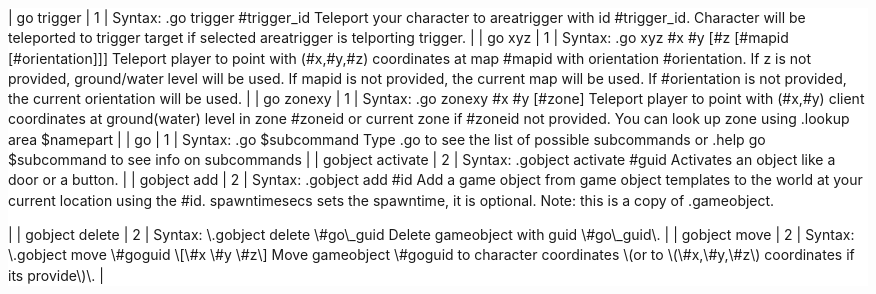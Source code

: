 | go trigger                           | 1        | Syntax: \.go trigger \#trigger\_id Teleport your character to areatrigger with id \#trigger\_id\. Character will be teleported to trigger target if selected areatrigger is telporting trigger\.                                                                                                                                                                                                                                                                                                                                                                                                                                                               |
| go xyz                               | 1        | Syntax: \.go xyz \#x \#y \[\#z \[\#mapid \[\#orientation\]\]\] Teleport player to point with \(\#x,\#y,\#z\) coordinates at map \#mapid with orientation \#orientation\. If z is not provided, ground/water level will be used\. If mapid is not provided, the current map will be used\. If \#orientation is not provided, the current orientation will be used\.                                                                                                                                                                                                                                                                                             |
| go zonexy                            | 1        | Syntax: \.go zonexy \#x \#y \[\#zone\] Teleport player to point with \(\#x,\#y\) client coordinates at ground\(water\) level in zone \#zoneid or current zone if \#zoneid not provided\. You can look up zone using \.lookup area $namepart                                                                                                                                                                                                                                                                                                                                                                                                                    |
| go                                   | 1        | Syntax: \.go $subcommand Type \.go to see the list of possible subcommands or \.help go $subcommand to see info on subcommands                                                                                                                                                                                                                                                                                                                                                                                                                                                                                                                                 |
| gobject activate                     | 2        | Syntax: \.gobject activate \#guid Activates an object like a door or a button\.                                                                                                                                                                                                                                                                                                                                                                                                                                                                                                                                                                                |
| gobject add                          | 2        | Syntax: \.gobject add \#id  Add a game object from game object templates to the world at your current location using the \#id\. spawntimesecs sets the spawntime, it is optional\. Note: this is a copy of \.gameobject\.</td>
</tr>
                                                                                                                                                                                                                                                                                                                                                                                                                          |
| gobject delete                       | 2        | Syntax: \.gobject delete \#go\_guid Delete gameobject with guid \#go\_guid\.                                                                                                                                                                                                                                                                                                                                                                                                                                                                                                                                                                                   |
| gobject move                         | 2        | Syntax: \.gobject move \#goguid \[\#x \#y \#z\] Move gameobject \#goguid to character coordinates \(or to \(\#x,\#y,\#z\) coordinates if its provide\)\.                                                                                                                                                                                                                                                                                                                                                                                                                                                                                                       |
